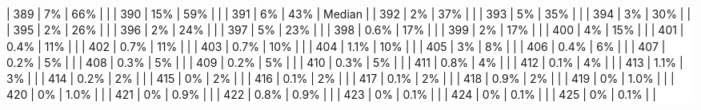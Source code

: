 | 389 | 7% | 66% |  |
| 390 | 15% | 59% |  |
| 391 | 6% | 43% | Median |
| 392 | 2% | 37% |  |
| 393 | 5% | 35% |  |
| 394 | 3% | 30% |  |
| 395 | 2% | 26% |  |
| 396 | 2% | 24% |  |
| 397 | 5% | 23% |  |
| 398 | 0.6% | 17% |  |
| 399 | 2% | 17% |  |
| 400 | 4% | 15% |  |
| 401 | 0.4% | 11% |  |
| 402 | 0.7% | 11% |  |
| 403 | 0.7% | 10% |  |
| 404 | 1.1% | 10% |  |
| 405 | 3% | 8% |  |
| 406 | 0.4% | 6% |  |
| 407 | 0.2% | 5% |  |
| 408 | 0.3% | 5% |  |
| 409 | 0.2% | 5% |  |
| 410 | 0.3% | 5% |  |
| 411 | 0.8% | 4% |  |
| 412 | 0.1% | 4% |  |
| 413 | 1.1% | 3% |  |
| 414 | 0.2% | 2% |  |
| 415 | 0% | 2% |  |
| 416 | 0.1% | 2% |  |
| 417 | 0.1% | 2% |  |
| 418 | 0.9% | 2% |  |
| 419 | 0% | 1.0% |  |
| 420 | 0% | 1.0% |  |
| 421 | 0% | 0.9% |  |
| 422 | 0.8% | 0.9% |  |
| 423 | 0% | 0.1% |  |
| 424 | 0% | 0.1% |  |
| 425 | 0% | 0.1% |  |